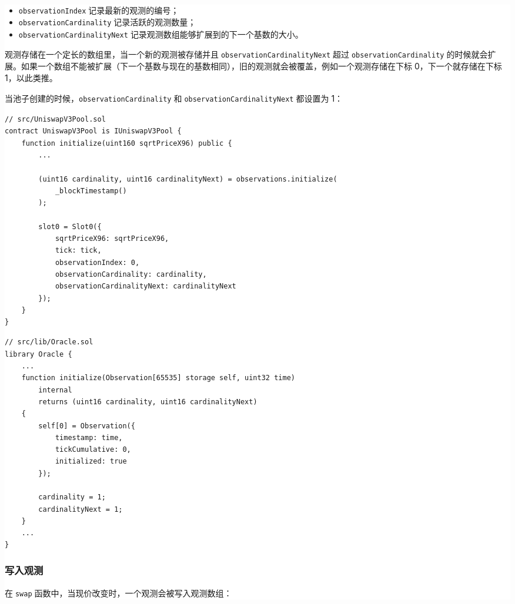 - `observationIndex` 记录最新的观测的编号；
- `observationCardinality` 记录活跃的观测数量；
- `observationCardinalityNext` 记录观测数组能够扩展到的下一个基数的大小。

观测存储在一个定长的数组里，当一个新的观测被存储并且 `observationCardinalityNext` 超过 `observationCardinality` 的时候就会扩展。如果一个数组不能被扩展（下一个基数与现在的基数相同），旧的观测就会被覆盖，例如一个观测存储在下标 0，下一个就存储在下标 1，以此类推。

当池子创建的时候，`observationCardinality` 和 `observationCardinalityNext` 都设置为 1：

```solidity
// src/UniswapV3Pool.sol
contract UniswapV3Pool is IUniswapV3Pool {
    function initialize(uint160 sqrtPriceX96) public {
        ...

        (uint16 cardinality, uint16 cardinalityNext) = observations.initialize(
            _blockTimestamp()
        );

        slot0 = Slot0({
            sqrtPriceX96: sqrtPriceX96,
            tick: tick,
            observationIndex: 0,
            observationCardinality: cardinality,
            observationCardinalityNext: cardinalityNext
        });
    }
}
```

```solidity
// src/lib/Oracle.sol
library Oracle {
    ...
    function initialize(Observation[65535] storage self, uint32 time)
        internal
        returns (uint16 cardinality, uint16 cardinalityNext)
    {
        self[0] = Observation({
            timestamp: time,
            tickCumulative: 0,
            initialized: true
        });

        cardinality = 1;
        cardinalityNext = 1;
    }
    ...
}
```

### 写入观测

在 `swap` 函数中，当现价改变时，一个观测会被写入观测数组：
